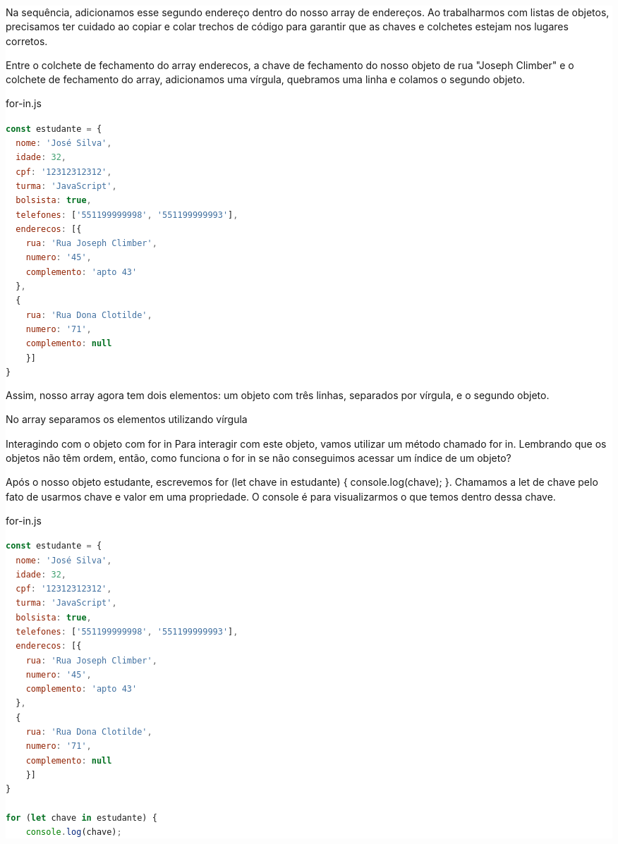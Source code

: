 Na sequência, adicionamos esse segundo endereço dentro do nosso array de endereços. Ao trabalharmos com listas de objetos, precisamos ter cuidado ao copiar e colar trechos de código para garantir que as chaves e colchetes estejam nos lugares corretos.

Entre o colchete de fechamento do array enderecos, a chave de fechamento do nosso objeto de rua "Joseph Climber" e o colchete de fechamento do array, adicionamos uma vírgula, quebramos uma linha e colamos o segundo objeto.

for-in.js

```JavaScript
const estudante = {
  nome: 'José Silva',
  idade: 32,
  cpf: '12312312312',
  turma: 'JavaScript',
  bolsista: true,
  telefones: ['551199999998', '551199999993'],
  enderecos: [{
    rua: 'Rua Joseph Climber',
    numero: '45',
    complemento: 'apto 43'
  },
  {
    rua: 'Rua Dona Clotilde',
    numero: '71',
    complemento: null
    }]
}
```

Assim, nosso array agora tem dois elementos: um objeto com três linhas, separados por vírgula, e o segundo objeto.

No array separamos os elementos utilizando vírgula

Interagindo com o objeto com for in
Para interagir com este objeto, vamos utilizar um método chamado for in. Lembrando que os objetos não têm ordem, então, como funciona o for in se não conseguimos acessar um índice de um objeto?

Após o nosso objeto estudante, escrevemos for (let chave in estudante) { console.log(chave); }. Chamamos a let de chave pelo fato de usarmos chave e valor em uma propriedade. O console é para visualizarmos o que temos dentro dessa chave.

for-in.js

```JavaScript
const estudante = {
  nome: 'José Silva',
  idade: 32,
  cpf: '12312312312',
  turma: 'JavaScript',
  bolsista: true,
  telefones: ['551199999998', '551199999993'],
  enderecos: [{
    rua: 'Rua Joseph Climber',
    numero: '45',
    complemento: 'apto 43'
  },
  {
    rua: 'Rua Dona Clotilde',
    numero: '71',
    complemento: null
    }]
}

for (let chave in estudante) {
    console.log(chave);
```